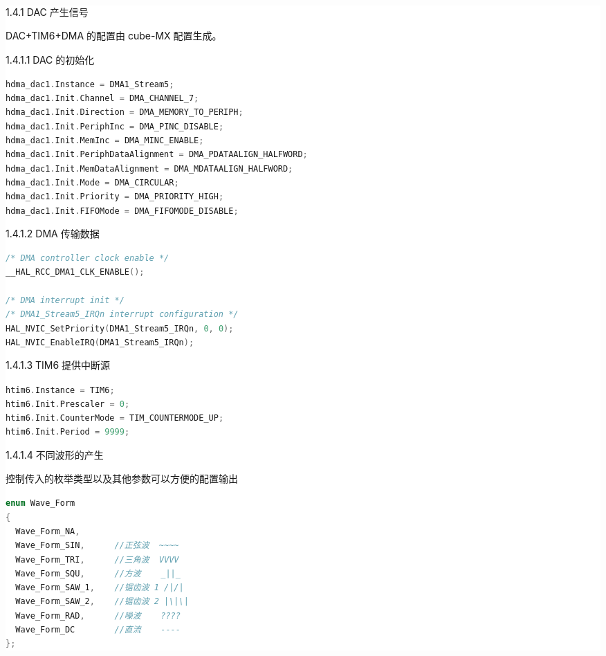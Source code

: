 1.4.1 DAC 产生信号

DAC+TIM6+DMA 的配置由 cube-MX 配置生成。

1.4.1.1 DAC 的初始化

```c
hdma_dac1.Instance = DMA1_Stream5;
hdma_dac1.Init.Channel = DMA_CHANNEL_7;
hdma_dac1.Init.Direction = DMA_MEMORY_TO_PERIPH;
hdma_dac1.Init.PeriphInc = DMA_PINC_DISABLE;
hdma_dac1.Init.MemInc = DMA_MINC_ENABLE;
hdma_dac1.Init.PeriphDataAlignment = DMA_PDATAALIGN_HALFWORD;
hdma_dac1.Init.MemDataAlignment = DMA_MDATAALIGN_HALFWORD;
hdma_dac1.Init.Mode = DMA_CIRCULAR;
hdma_dac1.Init.Priority = DMA_PRIORITY_HIGH;
hdma_dac1.Init.FIFOMode = DMA_FIFOMODE_DISABLE;
```

1.4.1.2 DMA 传输数据

 ```c
 /* DMA controller clock enable */
 __HAL_RCC_DMA1_CLK_ENABLE();
 
 /* DMA interrupt init */
 /* DMA1_Stream5_IRQn interrupt configuration */
 HAL_NVIC_SetPriority(DMA1_Stream5_IRQn, 0, 0);
 HAL_NVIC_EnableIRQ(DMA1_Stream5_IRQn);
 ```

1.4.1.3 TIM6 提供中断源

```c
htim6.Instance = TIM6;
htim6.Init.Prescaler = 0;
htim6.Init.CounterMode = TIM_COUNTERMODE_UP;
htim6.Init.Period = 9999;
```

1.4.1.4 不同波形的产生

控制传入的枚举类型以及其他参数可以方便的配置输出

```c
enum Wave_Form
{
  Wave_Form_NA,     
  Wave_Form_SIN,      //正弦波  ~~~~
  Wave_Form_TRI,      //三角波  VVVV
  Wave_Form_SQU,      //方波    _||_
  Wave_Form_SAW_1,    //锯齿波 1 /|/|  
  Wave_Form_SAW_2,    //锯齿波 2 |\|\|  
  Wave_Form_RAD,      //噪波    ????
  Wave_Form_DC        //直流    ----
};
```
